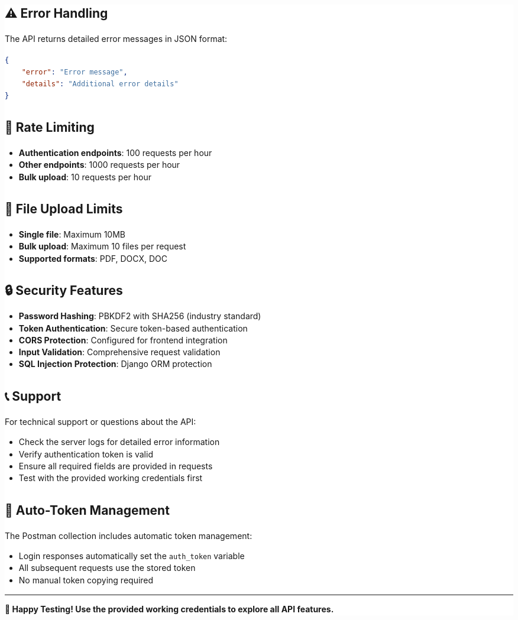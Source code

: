 ## ⚠️ Error Handling

The API returns detailed error messages in JSON format:

```json
{
    "error": "Error message",
    "details": "Additional error details"
}
```

## 🚀 Rate Limiting

- **Authentication endpoints**: 100 requests per hour
- **Other endpoints**: 1000 requests per hour
- **Bulk upload**: 10 requests per hour

## 📁 File Upload Limits

- **Single file**: Maximum 10MB
- **Bulk upload**: Maximum 10 files per request
- **Supported formats**: PDF, DOCX, DOC

## 🔒 Security Features

- **Password Hashing**: PBKDF2 with SHA256 (industry standard)
- **Token Authentication**: Secure token-based authentication
- **CORS Protection**: Configured for frontend integration
- **Input Validation**: Comprehensive request validation
- **SQL Injection Protection**: Django ORM protection

## 📞 Support

For technical support or questions about the API:
- Check the server logs for detailed error information
- Verify authentication token is valid
- Ensure all required fields are provided in requests
- Test with the provided working credentials first

## 🔄 Auto-Token Management

The Postman collection includes automatic token management:
- Login responses automatically set the `auth_token` variable
- All subsequent requests use the stored token
- No manual token copying required

---

**🎉 Happy Testing! Use the provided working credentials to explore all API features.** 